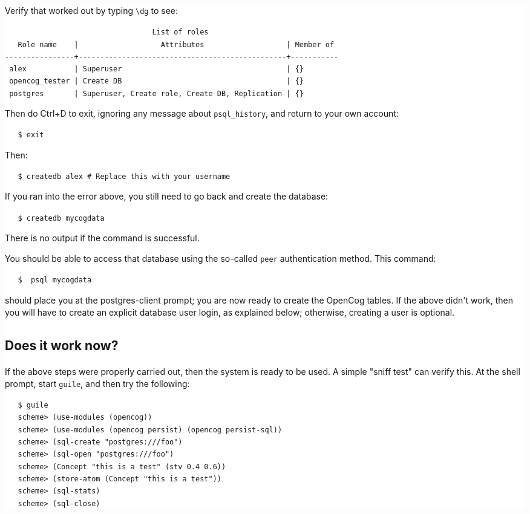 Verify that worked out by typing `\dg` to see:

```
                                  List of roles
   Role name    |                   Attributes                   | Member of
----------------+------------------------------------------------+-----------
 alex           | Superuser                                      | {}
 opencog_tester | Create DB                                      | {}
 postgres       | Superuser, Create role, Create DB, Replication | {}
```

Then do Ctrl+D to exit, ignoring any message about `psql_history`, and
return to your own account:

```
   $ exit
```
Then:
```
   $ createdb alex # Replace this with your username
```

If you ran into the error above, you still need to go back and create
the database:

```
   $ createdb mycogdata
```
There is no output if the command is successful.

You should be able to access that database using the so-called `peer`
authentication method. This command:
```
   $  psql mycogdata
```
should place you at the postgres-client prompt; you are now ready to
create the OpenCog tables.  If the above didn't work, then you will
have to create an explicit database user login, as explained below;
otherwise, creating a user is optional.


Does it work now?
-----------------
If the above steps were properly carried out, then the system is ready
to be used. A simple "sniff test" can verify this.  At the shell prompt,
start `guile`, and then try the following:
```
   $ guile
   scheme> (use-modules (opencog))
   scheme> (use-modules (opencog persist) (opencog persist-sql))
   scheme> (sql-create "postgres:///foo")
   scheme> (sql-open "postgres:///foo")
   scheme> (Concept "this is a test" (stv 0.4 0.6))
   scheme> (store-atom (Concept "this is a test"))
   scheme> (sql-stats)
   scheme> (sql-close)
```
